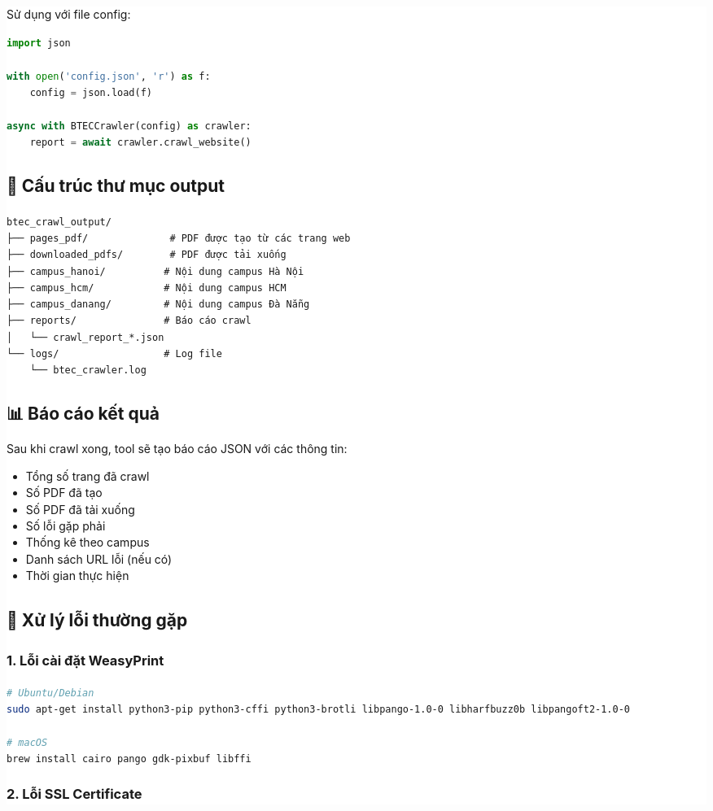 Sử dụng với file config:

```python
import json

with open('config.json', 'r') as f:
    config = json.load(f)

async with BTECCrawler(config) as crawler:
    report = await crawler.crawl_website()
```

## 📁 Cấu trúc thư mục output

```
btec_crawl_output/
├── pages_pdf/              # PDF được tạo từ các trang web
├── downloaded_pdfs/        # PDF được tải xuống
├── campus_hanoi/          # Nội dung campus Hà Nội
├── campus_hcm/            # Nội dung campus HCM
├── campus_danang/         # Nội dung campus Đà Nẵng
├── reports/               # Báo cáo crawl
│   └── crawl_report_*.json
└── logs/                  # Log file
    └── btec_crawler.log
```

## 📊 Báo cáo kết quả

Sau khi crawl xong, tool sẽ tạo báo cáo JSON với các thông tin:

- Tổng số trang đã crawl
- Số PDF đã tạo
- Số PDF đã tải xuống
- Số lỗi gặp phải
- Thống kê theo campus
- Danh sách URL lỗi (nếu có)
- Thời gian thực hiện

## 🔧 Xử lý lỗi thường gặp

### 1. Lỗi cài đặt WeasyPrint

```bash
# Ubuntu/Debian
sudo apt-get install python3-pip python3-cffi python3-brotli libpango-1.0-0 libharfbuzz0b libpangoft2-1.0-0

# macOS
brew install cairo pango gdk-pixbuf libffi
```

### 2. Lỗi SSL Certificate
